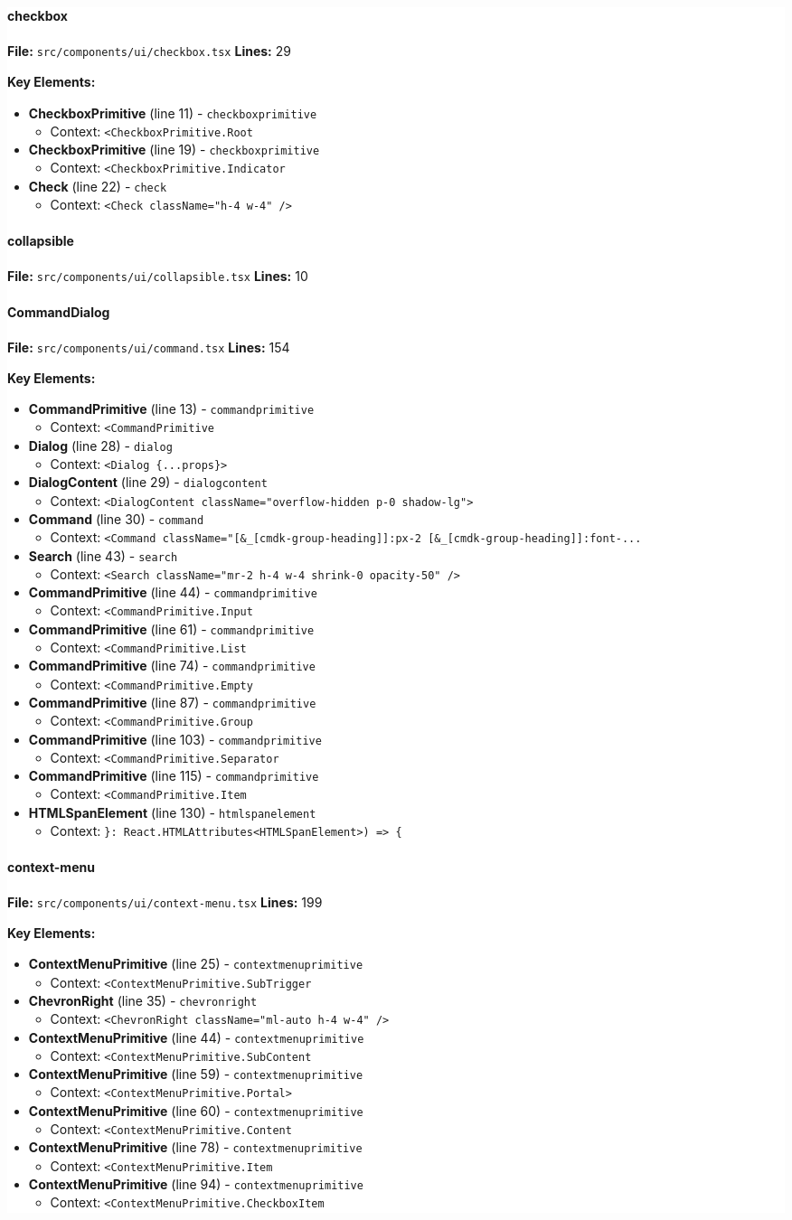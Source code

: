 #### checkbox
**File:** `src/components/ui/checkbox.tsx`
**Lines:** 29

**Key Elements:**
- **CheckboxPrimitive** (line 11) - `checkboxprimitive`
  - Context: `<CheckboxPrimitive.Root`
- **CheckboxPrimitive** (line 19) - `checkboxprimitive`
  - Context: `<CheckboxPrimitive.Indicator`
- **Check** (line 22) - `check`
  - Context: `<Check className="h-4 w-4" />`

#### collapsible
**File:** `src/components/ui/collapsible.tsx`
**Lines:** 10

#### CommandDialog
**File:** `src/components/ui/command.tsx`
**Lines:** 154

**Key Elements:**
- **CommandPrimitive** (line 13) - `commandprimitive`
  - Context: `<CommandPrimitive`
- **Dialog** (line 28) - `dialog`
  - Context: `<Dialog {...props}>`
- **DialogContent** (line 29) - `dialogcontent`
  - Context: `<DialogContent className="overflow-hidden p-0 shadow-lg">`
- **Command** (line 30) - `command`
  - Context: `<Command className="[&_[cmdk-group-heading]]:px-2 [&_[cmdk-group-heading]]:font-...`
- **Search** (line 43) - `search`
  - Context: `<Search className="mr-2 h-4 w-4 shrink-0 opacity-50" />`
- **CommandPrimitive** (line 44) - `commandprimitive`
  - Context: `<CommandPrimitive.Input`
- **CommandPrimitive** (line 61) - `commandprimitive`
  - Context: `<CommandPrimitive.List`
- **CommandPrimitive** (line 74) - `commandprimitive`
  - Context: `<CommandPrimitive.Empty`
- **CommandPrimitive** (line 87) - `commandprimitive`
  - Context: `<CommandPrimitive.Group`
- **CommandPrimitive** (line 103) - `commandprimitive`
  - Context: `<CommandPrimitive.Separator`
- **CommandPrimitive** (line 115) - `commandprimitive`
  - Context: `<CommandPrimitive.Item`
- **HTMLSpanElement** (line 130) - `htmlspanelement`
  - Context: `}: React.HTMLAttributes<HTMLSpanElement>) => {`

#### context-menu
**File:** `src/components/ui/context-menu.tsx`
**Lines:** 199

**Key Elements:**
- **ContextMenuPrimitive** (line 25) - `contextmenuprimitive`
  - Context: `<ContextMenuPrimitive.SubTrigger`
- **ChevronRight** (line 35) - `chevronright`
  - Context: `<ChevronRight className="ml-auto h-4 w-4" />`
- **ContextMenuPrimitive** (line 44) - `contextmenuprimitive`
  - Context: `<ContextMenuPrimitive.SubContent`
- **ContextMenuPrimitive** (line 59) - `contextmenuprimitive`
  - Context: `<ContextMenuPrimitive.Portal>`
- **ContextMenuPrimitive** (line 60) - `contextmenuprimitive`
  - Context: `<ContextMenuPrimitive.Content`
- **ContextMenuPrimitive** (line 78) - `contextmenuprimitive`
  - Context: `<ContextMenuPrimitive.Item`
- **ContextMenuPrimitive** (line 94) - `contextmenuprimitive`
  - Context: `<ContextMenuPrimitive.CheckboxItem`